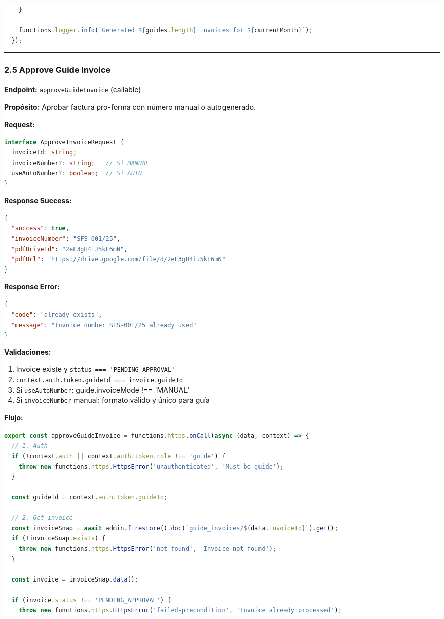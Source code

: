 ```typescript
    }
    
    functions.logger.info(`Generated ${guides.length} invoices for ${currentMonth}`);
  });
```

---

### 2.5 Approve Guide Invoice

**Endpoint:** `approveGuideInvoice` (callable)

**Propósito:** Aprobar factura pro-forma con número manual o autogenerado.

**Request:**
```typescript
interface ApproveInvoiceRequest {
  invoiceId: string;
  invoiceNumber?: string;   // Si MANUAL
  useAutoNumber?: boolean;  // Si AUTO
}
```

**Response Success:**
```json
{
  "success": true,
  "invoiceNumber": "SFS-001/25",
  "pdfDriveId": "2eF3gH4iJ5kL6mN",
  "pdfUrl": "https://drive.google.com/file/d/2eF3gH4iJ5kL6mN"
}
```

**Response Error:**
```json
{
  "code": "already-exists",
  "message": "Invoice number SFS-001/25 already used"
}
```

**Validaciones:**
1. Invoice existe y `status === 'PENDING_APPROVAL'`
2. `context.auth.token.guideId === invoice.guideId`
3. Si `useAutoNumber`: guide.invoiceMode !== 'MANUAL'
4. Si `invoiceNumber` manual: formato válido y único para guía

**Flujo:**
```typescript
export const approveGuideInvoice = functions.https.onCall(async (data, context) => {
  // 1. Auth
  if (!context.auth || context.auth.token.role !== 'guide') {
    throw new functions.https.HttpsError('unauthenticated', 'Must be guide');
  }
  
  const guideId = context.auth.token.guideId;
  
  // 2. Get invoice
  const invoiceSnap = await admin.firestore().doc(`guide_invoices/${data.invoiceId}`).get();
  if (!invoiceSnap.exists) {
    throw new functions.https.HttpsError('not-found', 'Invoice not found');
  }
  
  const invoice = invoiceSnap.data();
  
  if (invoice.status !== 'PENDING_APPROVAL') {
    throw new functions.https.HttpsError('failed-precondition', 'Invoice already processed');
```